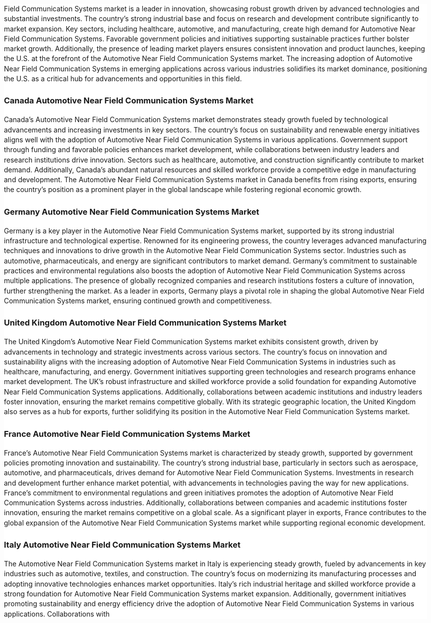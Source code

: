 Field Communication Systems market is a leader in innovation, showcasing robust growth driven by advanced technologies and substantial investments. The country&rsquo;s strong industrial base and focus on research and development contribute significantly to market expansion. Key sectors, including healthcare, automotive, and manufacturing, create high demand for Automotive Near Field Communication Systems. Favorable government policies and initiatives supporting sustainable practices further bolster market growth. Additionally, the presence of leading market players ensures consistent innovation and product launches, keeping the U.S. at the forefront of the Automotive Near Field Communication Systems market. The increasing adoption of Automotive Near Field Communication Systems in emerging applications across various industries solidifies its market dominance, positioning the U.S. as a critical hub for advancements and opportunities in this field.</p><h3>Canada Automotive Near Field Communication Systems Market</h3><p>Canada&rsquo;s Automotive Near Field Communication Systems market demonstrates steady growth fueled by technological advancements and increasing investments in key sectors. The country&rsquo;s focus on sustainability and renewable energy initiatives aligns well with the adoption of Automotive Near Field Communication Systems in various applications. Government support through funding and favorable policies enhances market development, while collaborations between industry leaders and research institutions drive innovation. Sectors such as healthcare, automotive, and construction significantly contribute to market demand. Additionally, Canada&rsquo;s abundant natural resources and skilled workforce provide a competitive edge in manufacturing and development. The Automotive Near Field Communication Systems market in Canada benefits from rising exports, ensuring the country&rsquo;s position as a prominent player in the global landscape while fostering regional economic growth.</p><h3>Germany Automotive Near Field Communication Systems Market</h3><p>Germany is a key player in the Automotive Near Field Communication Systems market, supported by its strong industrial infrastructure and technological expertise. Renowned for its engineering prowess, the country leverages advanced manufacturing techniques and innovations to drive growth in the Automotive Near Field Communication Systems sector. Industries such as automotive, pharmaceuticals, and energy are significant contributors to market demand. Germany&rsquo;s commitment to sustainable practices and environmental regulations also boosts the adoption of Automotive Near Field Communication Systems across multiple applications. The presence of globally recognized companies and research institutions fosters a culture of innovation, further strengthening the market. As a leader in exports, Germany plays a pivotal role in shaping the global Automotive Near Field Communication Systems market, ensuring continued growth and competitiveness.</p><h3>United Kingdom Automotive Near Field Communication Systems Market</h3><p>The United Kingdom&rsquo;s Automotive Near Field Communication Systems market exhibits consistent growth, driven by advancements in technology and strategic investments across various sectors. The country&rsquo;s focus on innovation and sustainability aligns with the increasing adoption of Automotive Near Field Communication Systems in industries such as healthcare, manufacturing, and energy. Government initiatives supporting green technologies and research programs enhance market development. The UK&rsquo;s robust infrastructure and skilled workforce provide a solid foundation for expanding Automotive Near Field Communication Systems applications. Additionally, collaborations between academic institutions and industry leaders foster innovation, ensuring the market remains competitive globally. With its strategic geographic location, the United Kingdom also serves as a hub for exports, further solidifying its position in the Automotive Near Field Communication Systems market.</p><h3>France Automotive Near Field Communication Systems Market</h3><p>France&rsquo;s Automotive Near Field Communication Systems market is characterized by steady growth, supported by government policies promoting innovation and sustainability. The country&rsquo;s strong industrial base, particularly in sectors such as aerospace, automotive, and pharmaceuticals, drives demand for Automotive Near Field Communication Systems. Investments in research and development further enhance market potential, with advancements in technologies paving the way for new applications. France&rsquo;s commitment to environmental regulations and green initiatives promotes the adoption of Automotive Near Field Communication Systems across industries. Additionally, collaborations between companies and academic institutions foster innovation, ensuring the market remains competitive on a global scale. As a significant player in exports, France contributes to the global expansion of the Automotive Near Field Communication Systems market while supporting regional economic development.</p><h3>Italy Automotive Near Field Communication Systems Market</h3><p>The Automotive Near Field Communication Systems market in Italy is experiencing steady growth, fueled by advancements in key industries such as automotive, textiles, and construction. The country&rsquo;s focus on modernizing its manufacturing processes and adopting innovative technologies enhances market opportunities. Italy&rsquo;s rich industrial heritage and skilled workforce provide a strong foundation for Automotive Near Field Communication Systems market expansion. Additionally, government initiatives promoting sustainability and energy efficiency drive the adoption of Automotive Near Field Communication Systems in various applications. Collaborations with